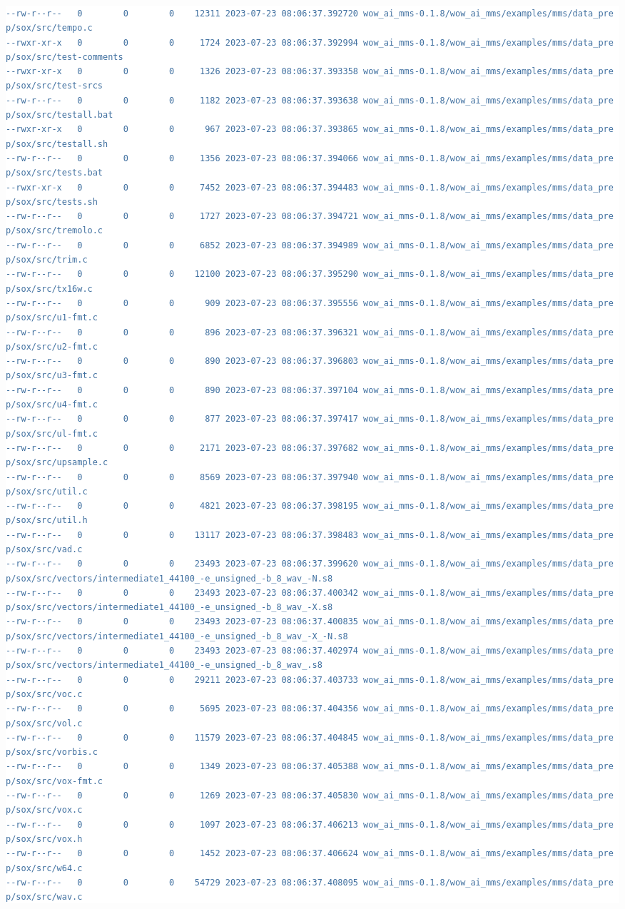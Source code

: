 ```diff
--rw-r--r--   0        0        0    12311 2023-07-23 08:06:37.392720 wow_ai_mms-0.1.8/wow_ai_mms/examples/mms/data_prep/sox/src/tempo.c
--rwxr-xr-x   0        0        0     1724 2023-07-23 08:06:37.392994 wow_ai_mms-0.1.8/wow_ai_mms/examples/mms/data_prep/sox/src/test-comments
--rwxr-xr-x   0        0        0     1326 2023-07-23 08:06:37.393358 wow_ai_mms-0.1.8/wow_ai_mms/examples/mms/data_prep/sox/src/test-srcs
--rw-r--r--   0        0        0     1182 2023-07-23 08:06:37.393638 wow_ai_mms-0.1.8/wow_ai_mms/examples/mms/data_prep/sox/src/testall.bat
--rwxr-xr-x   0        0        0      967 2023-07-23 08:06:37.393865 wow_ai_mms-0.1.8/wow_ai_mms/examples/mms/data_prep/sox/src/testall.sh
--rw-r--r--   0        0        0     1356 2023-07-23 08:06:37.394066 wow_ai_mms-0.1.8/wow_ai_mms/examples/mms/data_prep/sox/src/tests.bat
--rwxr-xr-x   0        0        0     7452 2023-07-23 08:06:37.394483 wow_ai_mms-0.1.8/wow_ai_mms/examples/mms/data_prep/sox/src/tests.sh
--rw-r--r--   0        0        0     1727 2023-07-23 08:06:37.394721 wow_ai_mms-0.1.8/wow_ai_mms/examples/mms/data_prep/sox/src/tremolo.c
--rw-r--r--   0        0        0     6852 2023-07-23 08:06:37.394989 wow_ai_mms-0.1.8/wow_ai_mms/examples/mms/data_prep/sox/src/trim.c
--rw-r--r--   0        0        0    12100 2023-07-23 08:06:37.395290 wow_ai_mms-0.1.8/wow_ai_mms/examples/mms/data_prep/sox/src/tx16w.c
--rw-r--r--   0        0        0      909 2023-07-23 08:06:37.395556 wow_ai_mms-0.1.8/wow_ai_mms/examples/mms/data_prep/sox/src/u1-fmt.c
--rw-r--r--   0        0        0      896 2023-07-23 08:06:37.396321 wow_ai_mms-0.1.8/wow_ai_mms/examples/mms/data_prep/sox/src/u2-fmt.c
--rw-r--r--   0        0        0      890 2023-07-23 08:06:37.396803 wow_ai_mms-0.1.8/wow_ai_mms/examples/mms/data_prep/sox/src/u3-fmt.c
--rw-r--r--   0        0        0      890 2023-07-23 08:06:37.397104 wow_ai_mms-0.1.8/wow_ai_mms/examples/mms/data_prep/sox/src/u4-fmt.c
--rw-r--r--   0        0        0      877 2023-07-23 08:06:37.397417 wow_ai_mms-0.1.8/wow_ai_mms/examples/mms/data_prep/sox/src/ul-fmt.c
--rw-r--r--   0        0        0     2171 2023-07-23 08:06:37.397682 wow_ai_mms-0.1.8/wow_ai_mms/examples/mms/data_prep/sox/src/upsample.c
--rw-r--r--   0        0        0     8569 2023-07-23 08:06:37.397940 wow_ai_mms-0.1.8/wow_ai_mms/examples/mms/data_prep/sox/src/util.c
--rw-r--r--   0        0        0     4821 2023-07-23 08:06:37.398195 wow_ai_mms-0.1.8/wow_ai_mms/examples/mms/data_prep/sox/src/util.h
--rw-r--r--   0        0        0    13117 2023-07-23 08:06:37.398483 wow_ai_mms-0.1.8/wow_ai_mms/examples/mms/data_prep/sox/src/vad.c
--rw-r--r--   0        0        0    23493 2023-07-23 08:06:37.399620 wow_ai_mms-0.1.8/wow_ai_mms/examples/mms/data_prep/sox/src/vectors/intermediate1_44100_-e_unsigned_-b_8_wav_-N.s8
--rw-r--r--   0        0        0    23493 2023-07-23 08:06:37.400342 wow_ai_mms-0.1.8/wow_ai_mms/examples/mms/data_prep/sox/src/vectors/intermediate1_44100_-e_unsigned_-b_8_wav_-X.s8
--rw-r--r--   0        0        0    23493 2023-07-23 08:06:37.400835 wow_ai_mms-0.1.8/wow_ai_mms/examples/mms/data_prep/sox/src/vectors/intermediate1_44100_-e_unsigned_-b_8_wav_-X_-N.s8
--rw-r--r--   0        0        0    23493 2023-07-23 08:06:37.402974 wow_ai_mms-0.1.8/wow_ai_mms/examples/mms/data_prep/sox/src/vectors/intermediate1_44100_-e_unsigned_-b_8_wav_.s8
--rw-r--r--   0        0        0    29211 2023-07-23 08:06:37.403733 wow_ai_mms-0.1.8/wow_ai_mms/examples/mms/data_prep/sox/src/voc.c
--rw-r--r--   0        0        0     5695 2023-07-23 08:06:37.404356 wow_ai_mms-0.1.8/wow_ai_mms/examples/mms/data_prep/sox/src/vol.c
--rw-r--r--   0        0        0    11579 2023-07-23 08:06:37.404845 wow_ai_mms-0.1.8/wow_ai_mms/examples/mms/data_prep/sox/src/vorbis.c
--rw-r--r--   0        0        0     1349 2023-07-23 08:06:37.405388 wow_ai_mms-0.1.8/wow_ai_mms/examples/mms/data_prep/sox/src/vox-fmt.c
--rw-r--r--   0        0        0     1269 2023-07-23 08:06:37.405830 wow_ai_mms-0.1.8/wow_ai_mms/examples/mms/data_prep/sox/src/vox.c
--rw-r--r--   0        0        0     1097 2023-07-23 08:06:37.406213 wow_ai_mms-0.1.8/wow_ai_mms/examples/mms/data_prep/sox/src/vox.h
--rw-r--r--   0        0        0     1452 2023-07-23 08:06:37.406624 wow_ai_mms-0.1.8/wow_ai_mms/examples/mms/data_prep/sox/src/w64.c
--rw-r--r--   0        0        0    54729 2023-07-23 08:06:37.408095 wow_ai_mms-0.1.8/wow_ai_mms/examples/mms/data_prep/sox/src/wav.c
```